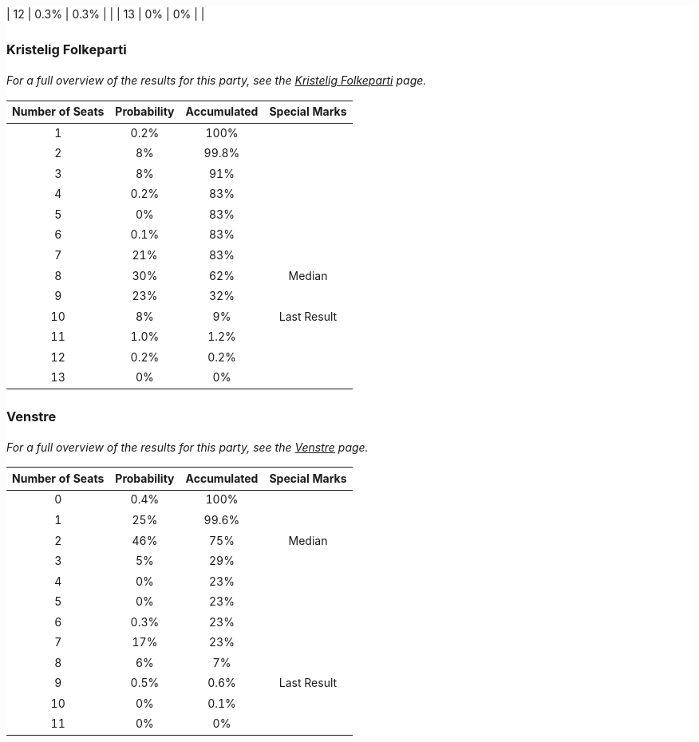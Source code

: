 | 12 | 0.3% | 0.3% |  |
| 13 | 0% | 0% |  |

### Kristelig Folkeparti

*For a full overview of the results for this party, see the [Kristelig Folkeparti](party-kristeligfolkeparti.html) page.*

| Number of Seats | Probability | Accumulated | Special Marks |
|:---------------:|:-----------:|:-----------:|:-------------:|
| 1 | 0.2% | 100% |  |
| 2 | 8% | 99.8% |  |
| 3 | 8% | 91% |  |
| 4 | 0.2% | 83% |  |
| 5 | 0% | 83% |  |
| 6 | 0.1% | 83% |  |
| 7 | 21% | 83% |  |
| 8 | 30% | 62% | Median |
| 9 | 23% | 32% |  |
| 10 | 8% | 9% | Last Result |
| 11 | 1.0% | 1.2% |  |
| 12 | 0.2% | 0.2% |  |
| 13 | 0% | 0% |  |

### Venstre

*For a full overview of the results for this party, see the [Venstre](party-venstre.html) page.*

| Number of Seats | Probability | Accumulated | Special Marks |
|:---------------:|:-----------:|:-----------:|:-------------:|
| 0 | 0.4% | 100% |  |
| 1 | 25% | 99.6% |  |
| 2 | 46% | 75% | Median |
| 3 | 5% | 29% |  |
| 4 | 0% | 23% |  |
| 5 | 0% | 23% |  |
| 6 | 0.3% | 23% |  |
| 7 | 17% | 23% |  |
| 8 | 6% | 7% |  |
| 9 | 0.5% | 0.6% | Last Result |
| 10 | 0% | 0.1% |  |
| 11 | 0% | 0% |  |
